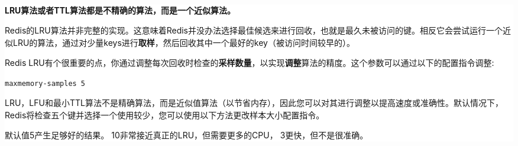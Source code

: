 **LRU算法或者TTL算法都是不精确的算法，而是一个近似算法。**

Redis的LRU算法并非完整的实现。这意味着Redis并没办法选择最佳候选来进行回收，也就是最久未被访问的键。相反它会尝试运行一个近似LRU的算法，通过对少量keys进行**取样**，然后回收其中一个最好的key（被访问时间较早的）。

Redis LRU有个很重要的点，你通过调整每次回收时检查的**采样数量**，以实现**调整**算法的精度。这个参数可以通过以下的配置指令调整:

```
maxmemory-samples 5
```

LRU，LFU和最小TTL算法不是精确算法，而是近似值算法（以节省内存），因此您可以对其进行调整以提高速度或准确性。默认情况下，Redis将检查五个键并选择一个使用较少，您可以使用以下方法更改样本大小配置指令。

默认值5产生足够好的结果。 10非常接近真正的LRU，但需要更多的CPU， 3更快，但不是很准确。
